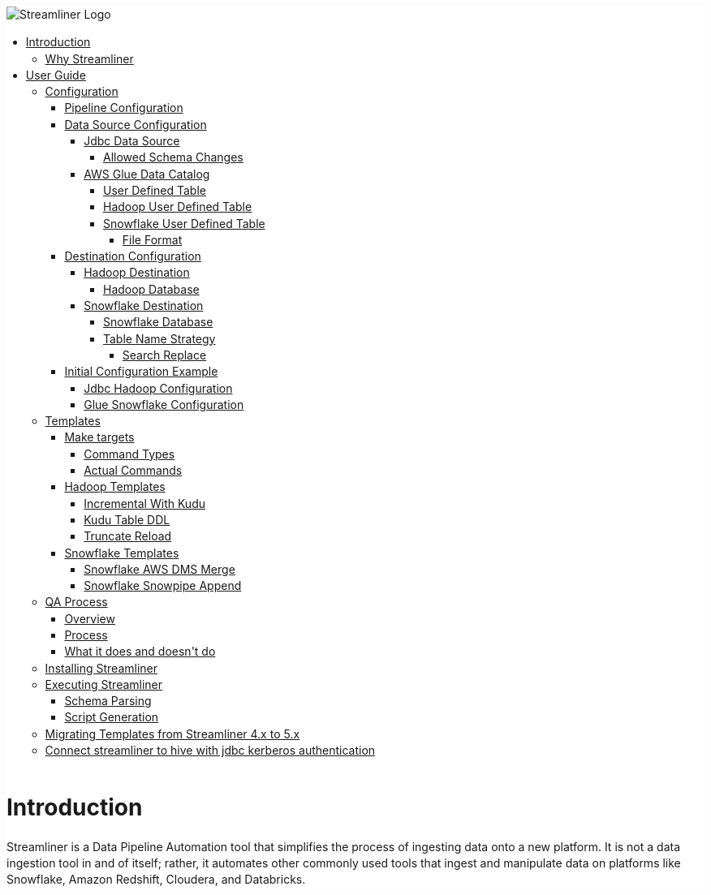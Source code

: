 ![Streamliner Logo](../images/streamliner_logo.png)

- [Introduction](#introduction)
  * [Why Streamliner](#why-streamliner)
- [User Guide](#user-guide)
  * [Configuration](#configuration)
    + [Pipeline Configuration](#pipeline-configuration)
    + [Data Source Configuration](#data-source-configuration)
      - [Jdbc Data Source](#jdbc-data-source)
        * [Allowed Schema Changes](#allowed-schema-changes)
      - [AWS Glue Data Catalog](#aws-glue-data-catalog)
        * [User Defined Table](#user-defined-table)
        * [Hadoop User Defined Table](#hadoop-user-defined-table)
        * [Snowflake User Defined Table](#snowflake-user-defined-table)
          + [File Format](#file-format)
    + [Destination Configuration](#destination-configuration)
      - [Hadoop Destination](#hadoop-destination)
        * [Hadoop Database](#hadoop-database)
      - [Snowflake Destination](#snowflake-destination)
        * [Snowflake Database](#snowflake-database)
        * [Table Name Strategy](#table-name-strategy)
          * [Search Replace](#search-replace)
    + [Initial Configuration Example](#initial-configuration-example)
      - [Jdbc Hadoop Configuration](#jdbc-hadoop-configuration)
      - [Glue Snowflake Configuration](#glue-snowflake-configuration)
  * [Templates](#templates)
    + [Make targets](#make-targets)
      - [Command Types](#command-types)
      - [Actual Commands](#actual-commands)
    + [Hadoop Templates](#hadoop-templates)
      - [Incremental With Kudu](#incremental-with-kudu)
      - [Kudu Table DDL](#kudu-table-ddl)
      - [Truncate Reload](#truncate-reload)
    + [Snowflake Templates](#snowflake-templates)
      - [Snowflake AWS DMS Merge](#snowflake-aws-dms-merge)
      - [Snowflake Snowpipe Append](#snowflake-snowpipe-append)
  * [QA Process](#qa-process)
    + [Overview](#qa-overview)
    + [Process](#qa-process)
    + [What it does and doesn't do](#qa-dos-don'ts)
  * [Installing Streamliner](#installing-streamliner)
  * [Executing Streamliner](#executing-streamliner)
    + [Schema Parsing](#schema-parsing)
    + [Script Generation](#script-generation)
  * [Migrating Templates from Streamliner 4.x to 5.x](#migrating-templates-from-streamliner-4x-to-5x)
  * [Connect streamliner to hive with jdbc kerberos authentication](#connect-streamliner-to-hive-with-jdbc-kerberos-authentication)

# Introduction
Streamliner is a Data Pipeline Automation tool that simplifies the process of ingesting data onto a new platform. It is not a data ingestion tool in and of itself; rather, it automates other commonly used tools that ingest and manipulate data on platforms like Snowflake, Amazon Redshift, Cloudera, and Databricks.
